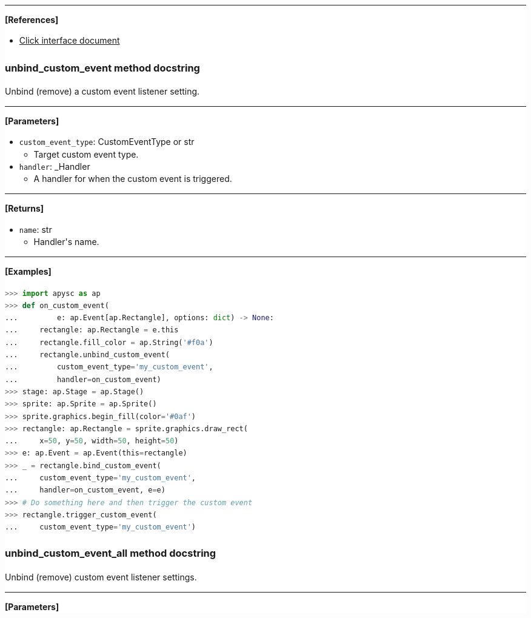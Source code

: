 <hr>

**[References]**

- [Click interface document](https://simon-ritchie.github.io/apysc/click.html)

### unbind_custom_event method docstring

Unbind (remove) a custom event listener setting.<hr>

**[Parameters]**

- `custom_event_type`: CustomEventType or str
  - Target custom event type.
- `handler`: _Handler
  - A handler for when the custom event is triggered.

<hr>

**[Returns]**

- `name`: str
  - Handler's name.

<hr>

**[Examples]**

```py
>>> import apysc as ap
>>> def on_custom_event(
...         e: ap.Event[ap.Rectangle], options: dict) -> None:
...     rectangle: ap.Rectangle = e.this
...     rectangle.fill_color = ap.String('#f0a')
...     rectangle.unbind_custom_event(
...         custom_event_type='my_custom_event',
...         handler=on_custom_event)
>>> stage: ap.Stage = ap.Stage()
>>> sprite: ap.Sprite = ap.Sprite()
>>> sprite.graphics.begin_fill(color='#0af')
>>> rectangle: ap.Rectangle = sprite.graphics.draw_rect(
...     x=50, y=50, width=50, height=50)
>>> e: ap.Event = ap.Event(this=rectangle)
>>> _ = rectangle.bind_custom_event(
...     custom_event_type='my_custom_event',
...     handler=on_custom_event, e=e)
>>> # Do something here and then trigger the custom event
>>> rectangle.trigger_custom_event(
...     custom_event_type='my_custom_event')
```

### unbind_custom_event_all method docstring

Unbind (remove) custom event listener settings.<hr>

**[Parameters]**

